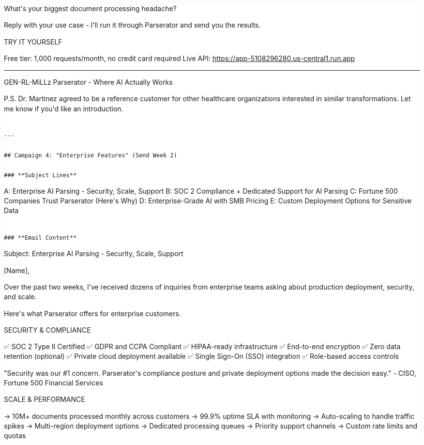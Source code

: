 What's your biggest document processing headache?

Reply with your use case - I'll run it through Parserator and send you the results.

TRY IT YOURSELF

Free tier: 1,000 requests/month, no credit card required
Live API: https://app-5108296280.us-central1.run.app

---
GEN-RL-MiLLz
Parserator - Where AI Actually Works

P.S. Dr. Martinez agreed to be a reference customer for other healthcare organizations interested in similar transformations. Let me know if you'd like an introduction.
```

---

## Campaign 4: "Enterprise Features" (Send Week 2)

### **Subject Lines**
```
A: Enterprise AI Parsing - Security, Scale, Support
B: SOC 2 Compliance + Dedicated Support for AI Parsing
C: Fortune 500 Companies Trust Parserator (Here's Why)
D: Enterprise-Grade AI with SMB Pricing
E: Custom Deployment Options for Sensitive Data
```

### **Email Content**
```
Subject: Enterprise AI Parsing - Security, Scale, Support

[Name],

Over the past two weeks, I've received dozens of inquiries from enterprise teams asking about production deployment, security, and scale.

Here's what Parserator offers for enterprise customers.

SECURITY & COMPLIANCE

✅ SOC 2 Type II Certified
✅ GDPR and CCPA Compliant
✅ HIPAA-ready infrastructure
✅ End-to-end encryption
✅ Zero data retention (optional)
✅ Private cloud deployment available
✅ Single Sign-On (SSO) integration
✅ Role-based access controls

"Security was our #1 concern. Parserator's compliance posture and private deployment options made the decision easy." - CISO, Fortune 500 Financial Services

SCALE & PERFORMANCE

→ 10M+ documents processed monthly across customers
→ 99.9% uptime SLA with monitoring
→ Auto-scaling to handle traffic spikes
→ Multi-region deployment options
→ Dedicated processing queues
→ Priority support channels
→ Custom rate limits and quotas
